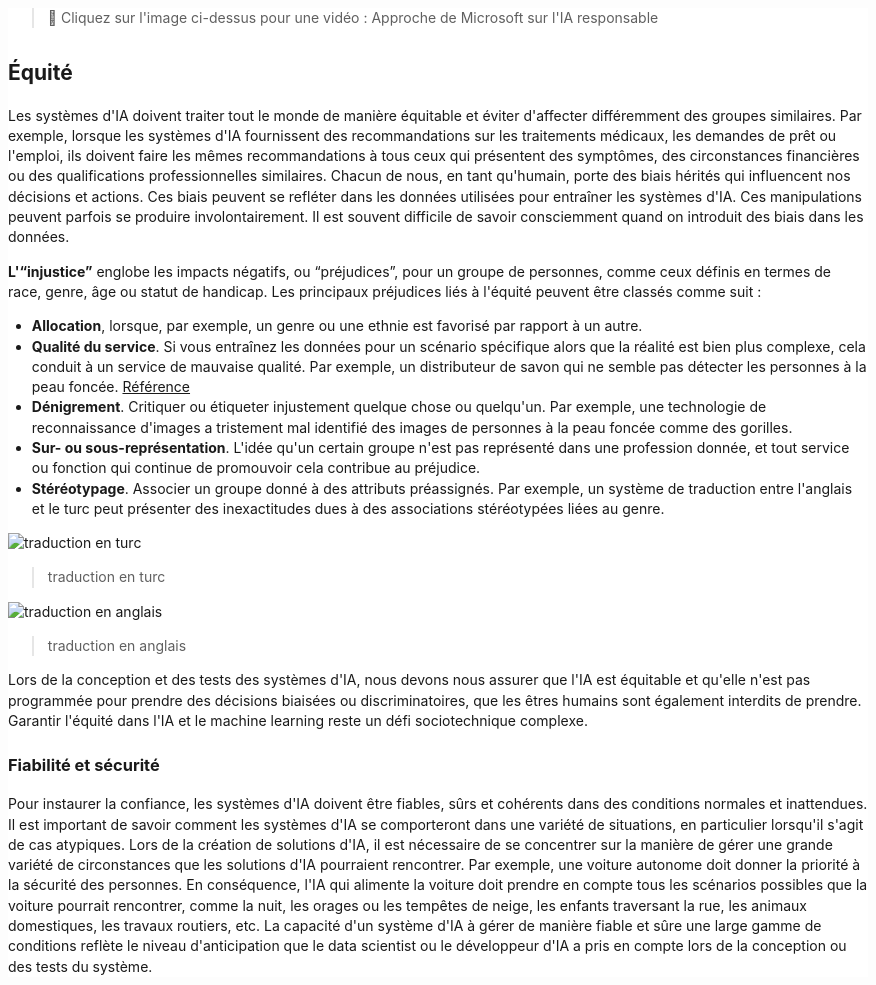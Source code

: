 > 🎥 Cliquez sur l'image ci-dessus pour une vidéo : Approche de Microsoft sur l'IA responsable

## Équité

Les systèmes d'IA doivent traiter tout le monde de manière équitable et éviter d'affecter différemment des groupes similaires. Par exemple, lorsque les systèmes d'IA fournissent des recommandations sur les traitements médicaux, les demandes de prêt ou l'emploi, ils doivent faire les mêmes recommandations à tous ceux qui présentent des symptômes, des circonstances financières ou des qualifications professionnelles similaires. Chacun de nous, en tant qu'humain, porte des biais hérités qui influencent nos décisions et actions. Ces biais peuvent se refléter dans les données utilisées pour entraîner les systèmes d'IA. Ces manipulations peuvent parfois se produire involontairement. Il est souvent difficile de savoir consciemment quand on introduit des biais dans les données.

**L'“injustice”** englobe les impacts négatifs, ou “préjudices”, pour un groupe de personnes, comme ceux définis en termes de race, genre, âge ou statut de handicap. Les principaux préjudices liés à l'équité peuvent être classés comme suit :

- **Allocation**, lorsque, par exemple, un genre ou une ethnie est favorisé par rapport à un autre.
- **Qualité du service**. Si vous entraînez les données pour un scénario spécifique alors que la réalité est bien plus complexe, cela conduit à un service de mauvaise qualité. Par exemple, un distributeur de savon qui ne semble pas détecter les personnes à la peau foncée. [Référence](https://gizmodo.com/why-cant-this-soap-dispenser-identify-dark-skin-1797931773)
- **Dénigrement**. Critiquer ou étiqueter injustement quelque chose ou quelqu'un. Par exemple, une technologie de reconnaissance d'images a tristement mal identifié des images de personnes à la peau foncée comme des gorilles.
- **Sur- ou sous-représentation**. L'idée qu'un certain groupe n'est pas représenté dans une profession donnée, et tout service ou fonction qui continue de promouvoir cela contribue au préjudice.
- **Stéréotypage**. Associer un groupe donné à des attributs préassignés. Par exemple, un système de traduction entre l'anglais et le turc peut présenter des inexactitudes dues à des associations stéréotypées liées au genre.

![traduction en turc](../../../../1-Introduction/3-fairness/images/gender-bias-translate-en-tr.png)
> traduction en turc

![traduction en anglais](../../../../1-Introduction/3-fairness/images/gender-bias-translate-tr-en.png)
> traduction en anglais

Lors de la conception et des tests des systèmes d'IA, nous devons nous assurer que l'IA est équitable et qu'elle n'est pas programmée pour prendre des décisions biaisées ou discriminatoires, que les êtres humains sont également interdits de prendre. Garantir l'équité dans l'IA et le machine learning reste un défi sociotechnique complexe.

### Fiabilité et sécurité

Pour instaurer la confiance, les systèmes d'IA doivent être fiables, sûrs et cohérents dans des conditions normales et inattendues. Il est important de savoir comment les systèmes d'IA se comporteront dans une variété de situations, en particulier lorsqu'il s'agit de cas atypiques. Lors de la création de solutions d'IA, il est nécessaire de se concentrer sur la manière de gérer une grande variété de circonstances que les solutions d'IA pourraient rencontrer. Par exemple, une voiture autonome doit donner la priorité à la sécurité des personnes. En conséquence, l'IA qui alimente la voiture doit prendre en compte tous les scénarios possibles que la voiture pourrait rencontrer, comme la nuit, les orages ou les tempêtes de neige, les enfants traversant la rue, les animaux domestiques, les travaux routiers, etc. La capacité d'un système d'IA à gérer de manière fiable et sûre une large gamme de conditions reflète le niveau d'anticipation que le data scientist ou le développeur d'IA a pris en compte lors de la conception ou des tests du système.
